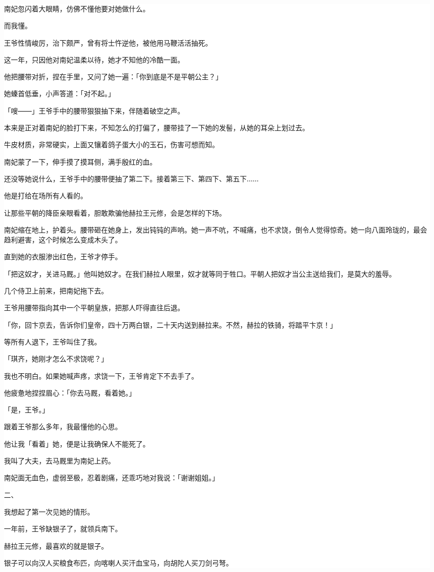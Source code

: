 南妃忽闪着大眼睛，仿佛不懂他要对她做什么。

而我懂。

王爷性情峻厉，治下颇严，曾有将士忤逆他，被他用马鞭活活抽死。

这一年，只因他对南妃温柔以待，她才不知他的冷酷一面。

他把腰带对折，捏在手里，又问了她一遍：「你到底是不是平朝公主？」

她螓首低垂，小声答道：「对不起。」

「嗖——」王爷手中的腰带狠狠抽下来，伴随着破空之声。

本来是正对着南妃的脸打下来，不知怎么的打偏了，腰带挂了一下她的发髻，从她的耳朵上划过去。

牛皮材质，非常硬实，上面又镶着鸽子蛋大小的玉石，伤害可想而知。

南妃蒙了一下，伸手摸了摸耳侧，满手殷红的血。

还没等她说什么，王爷手中的腰带便抽了第二下。接着第三下、第四下、第五下……

他是打给在场所有人看的。

让那些平朝的降臣亲眼看着，胆敢欺骗他赫拉王元修，会是怎样的下场。

南妃缩在地上，护着头。腰带砸在她身上，发出钝钝的声响。她一声不吭，不喊痛，也不求饶，倒令人觉得惊奇。她一向八面玲珑的，最会趋利避害，这个时候怎么变成木头了。

直到她的衣服渗出红色，王爷才停手。

「把这奴才，关进马厩。」他叫她奴才。在我们赫拉人眼里，奴才就等同于牲口。平朝人把奴才当公主送给我们，是莫大的羞辱。

几个侍卫上前来，把南妃拖下去。

王爷用腰带指向其中一个平朝皇族，把那人吓得直往后退。

「你，回卞京去，告诉你们皇帝，四十万两白银，二十天内送到赫拉来。不然，赫拉的铁骑，将踏平卞京！」

等所有人退下，王爷叫住了我。

「琪齐，她刚才怎么不求饶呢？」

我也不明白。如果她喊声疼，求饶一下，王爷肯定下不去手了。

他疲惫地捏捏眉心：「你去马厩，看着她。」

「是，王爷。」

跟着王爷那么多年，我最懂他的心思。

他让我「看着」她，便是让我确保人不能死了。

我叫了大夫，去马厩里为南妃上药。

南妃面无血色，虚弱至极，忍着剧痛，还乖巧地对我说：「谢谢姐姐。」

二、

我想起了第一次见她的情形。

一年前，王爷缺银子了，就领兵南下。

赫拉王元修，最喜欢的就是银子。

银子可以向汉人买粮食布匹，向喀喇人买汗血宝马，向胡陀人买刀剑弓弩。
